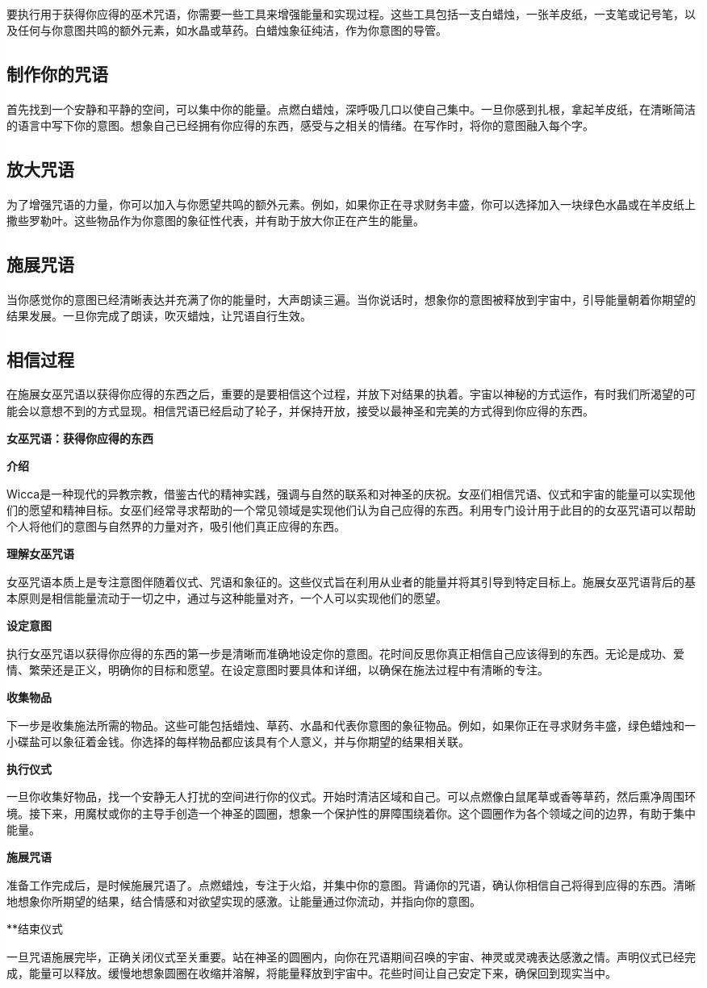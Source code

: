 要执行用于获得你应得的巫术咒语，你需要一些工具来增强能量和实现过程。这些工具包括一支白蜡烛，一张羊皮纸，一支笔或记号笔，以及任何与你意图共鸣的额外元素，如水晶或草药。白蜡烛象征纯洁，作为你意图的导管。

## 制作你的咒语

首先找到一个安静和平静的空间，可以集中你的能量。点燃白蜡烛，深呼吸几口以使自己集中。一旦你感到扎根，拿起羊皮纸，在清晰简洁的语言中写下你的意图。想象自己已经拥有你应得的东西，感受与之相关的情绪。在写作时，将你的意图融入每个字。

## 放大咒语

为了增强咒语的力量，你可以加入与你愿望共鸣的额外元素。例如，如果你正在寻求财务丰盛，你可以选择加入一块绿色水晶或在羊皮纸上撒些罗勒叶。这些物品作为你意图的象征性代表，并有助于放大你正在产生的能量。

## 施展咒语

当你感觉你的意图已经清晰表达并充满了你的能量时，大声朗读三遍。当你说话时，想象你的意图被释放到宇宙中，引导能量朝着你期望的结果发展。一旦你完成了朗读，吹灭蜡烛，让咒语自行生效。

## 相信过程

在施展女巫咒语以获得你应得的东西之后，重要的是要相信这个过程，并放下对结果的执着。宇宙以神秘的方式运作，有时我们所渴望的可能会以意想不到的方式显现。相信咒语已经启动了轮子，并保持开放，接受以最神圣和完美的方式得到你应得的东西。

**女巫咒语：获得你应得的东西**

**介绍**

Wicca是一种现代的异教宗教，借鉴古代的精神实践，强调与自然的联系和对神圣的庆祝。女巫们相信咒语、仪式和宇宙的能量可以实现他们的愿望和精神目标。女巫们经常寻求帮助的一个常见领域是实现他们认为自己应得的东西。利用专门设计用于此目的的女巫咒语可以帮助个人将他们的意图与自然界的力量对齐，吸引他们真正应得的东西。

**理解女巫咒语**

女巫咒语本质上是专注意图伴随着仪式、咒语和象征的。这些仪式旨在利用从业者的能量并将其引导到特定目标上。施展女巫咒语背后的基本原则是相信能量流动于一切之中，通过与这种能量对齐，一个人可以实现他们的愿望。

**设定意图**

执行女巫咒语以获得你应得的东西的第一步是清晰而准确地设定你的意图。花时间反思你真正相信自己应该得到的东西。无论是成功、爱情、繁荣还是正义，明确你的目标和愿望。在设定意图时要具体和详细，以确保在施法过程中有清晰的专注。

**收集物品**

下一步是收集施法所需的物品。这些可能包括蜡烛、草药、水晶和代表你意图的象征物品。例如，如果你正在寻求财务丰盛，绿色蜡烛和一小碟盐可以象征着金钱。你选择的每样物品都应该具有个人意义，并与你期望的结果相关联。

**执行仪式**

一旦你收集好物品，找一个安静无人打扰的空间进行你的仪式。开始时清洁区域和自己。可以点燃像白鼠尾草或香等草药，然后熏净周围环境。接下来，用魔杖或你的主导手创造一个神圣的圆圈，想象一个保护性的屏障围绕着你。这个圆圈作为各个领域之间的边界，有助于集中能量。

**施展咒语**

准备工作完成后，是时候施展咒语了。点燃蜡烛，专注于火焰，并集中你的意图。背诵你的咒语，确认你相信自己将得到应得的东西。清晰地想象你所期望的结果，结合情感和对欲望实现的感激。让能量通过你流动，并指向你的意图。

**结束仪式

一旦咒语施展完毕，正确关闭仪式至关重要。站在神圣的圆圈内，向你在咒语期间召唤的宇宙、神灵或灵魂表达感激之情。声明仪式已经完成，能量可以释放。缓慢地想象圆圈在收缩并溶解，将能量释放到宇宙中。花些时间让自己安定下来，确保回到现实当中。
